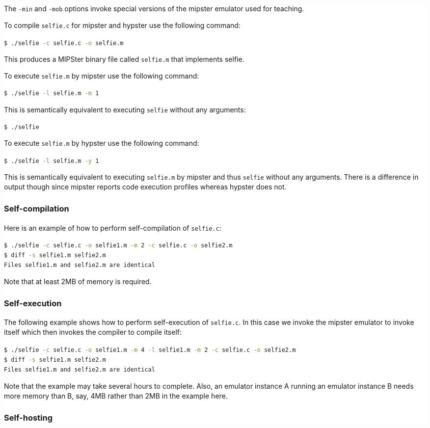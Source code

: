 The `-min` and `-mob` options invoke special versions of the mipster emulator used for teaching.

To compile `selfie.c` for mipster and hypster use the following command:

```bash
$ ./selfie -c selfie.c -o selfie.m
```

This produces a MIPSter binary file called `selfie.m` that implements selfie.

To execute `selfie.m` by mipster use the following command:

```bash
$ ./selfie -l selfie.m -m 1
```

This is semantically equivalent to executing `selfie` without any arguments:

```bash
$ ./selfie
```

To execute `selfie.m` by hypster use the following command:

```bash
$ ./selfie -l selfie.m -y 1
```

This is semantically equivalent to executing `selfie.m` by mipster and thus `selfie` without any arguments. There is a difference in output though since mipster reports code execution profiles whereas hypster does not.

### Self-compilation

Here is an example of how to perform self-compilation of `selfie.c`:

```bash
$ ./selfie -c selfie.c -o selfie1.m -m 2 -c selfie.c -o selfie2.m
$ diff -s selfie1.m selfie2.m
Files selfie1.m and selfie2.m are identical
```

Note that at least 2MB of memory is required.

### Self-execution

The following example shows how to perform self-execution of `selfie.c`. In this case we invoke the mipster emulator to invoke itself which then invokes the compiler to compile itself:

```bash
$ ./selfie -c selfie.c -o selfie1.m -m 4 -l selfie1.m -m 2 -c selfie.c -o selfie2.m
$ diff -s selfie1.m selfie2.m
Files selfie1.m and selfie2.m are identical
```

Note that the example may take several hours to complete. Also, an emulator instance A running an emulator instance B needs more memory than B, say, 4MB rather than 2MB in the example here.

### Self-hosting
